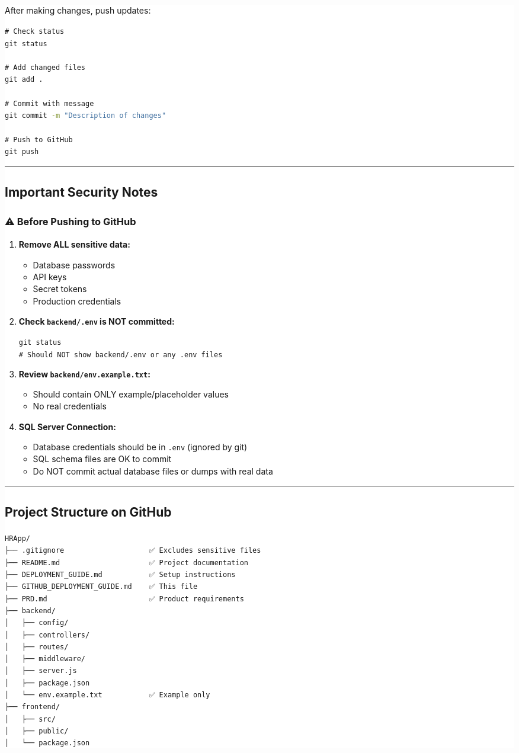 After making changes, push updates:

```cmd
# Check status
git status

# Add changed files
git add .

# Commit with message
git commit -m "Description of changes"

# Push to GitHub
git push
```

---

## Important Security Notes

### ⚠️ Before Pushing to GitHub

1. **Remove ALL sensitive data:**

   - Database passwords
   - API keys
   - Secret tokens
   - Production credentials
2. **Check `backend/.env` is NOT committed:**

   ```cmd
   git status
   # Should NOT show backend/.env or any .env files
   ```
3. **Review `backend/env.example.txt`:**

   - Should contain ONLY example/placeholder values
   - No real credentials
4. **SQL Server Connection:**

   - Database credentials should be in `.env` (ignored by git)
   - SQL schema files are OK to commit
   - Do NOT commit actual database files or dumps with real data

---

## Project Structure on GitHub

```
HRApp/
├── .gitignore                    ✅ Excludes sensitive files
├── README.md                     ✅ Project documentation
├── DEPLOYMENT_GUIDE.md           ✅ Setup instructions
├── GITHUB_DEPLOYMENT_GUIDE.md    ✅ This file
├── PRD.md                        ✅ Product requirements
├── backend/
│   ├── config/
│   ├── controllers/
│   ├── routes/
│   ├── middleware/
│   ├── server.js
│   ├── package.json
│   └── env.example.txt           ✅ Example only
├── frontend/
│   ├── src/
│   ├── public/
│   └── package.json
```